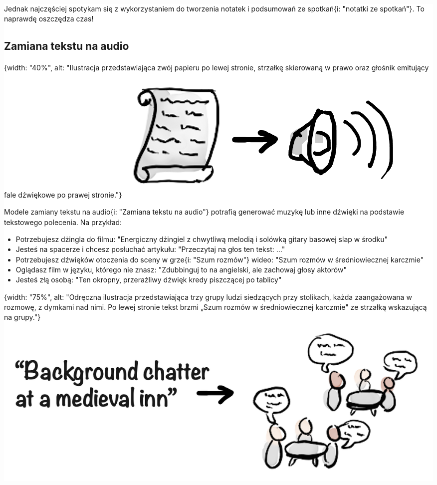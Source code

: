 Jednak najczęściej spotykam się z wykorzystaniem do tworzenia notatek i podsumowań ze spotkań{i: "notatki ze spotkań"}. To naprawdę oszczędza czas!

## Zamiana tekstu na audio

{width: "40%", alt: "Ilustracja przedstawiająca zwój papieru po lewej stronie, strzałkę skierowaną w prawo oraz głośnik emitujący fale dźwiękowe po prawej stronie."}
![](resources/070-text-to-audio.png)

Modele zamiany tekstu na audio{i: "Zamiana tekstu na audio"} potrafią generować muzykę lub inne dźwięki na podstawie tekstowego polecenia. Na przykład:

- Potrzebujesz dżingla do filmu: "Energiczny dżingiel z chwytliwą melodią i solówką gitary basowej slap w środku"
- Jesteś na spacerze i chcesz posłuchać artykułu: "Przeczytaj na głos ten tekst: ..."
- Potrzebujesz dźwięków otoczenia do sceny w grze{i: "Szum rozmów"} wideo: "Szum rozmów w średniowiecznej karczmie"
- Oglądasz film w języku, którego nie znasz: "Zdubbinguj to na angielski, ale zachowaj głosy aktorów"
- Jesteś złą osobą: "Ten okropny, przeraźliwy dźwięk kredy piszczącej po tablicy"

{width: "75%", alt: "Odręczna ilustracja przedstawiająca trzy grupy ludzi siedzących przy stolikach, każda zaangażowana w rozmowę, z dymkami nad nimi. Po lewej stronie tekst brzmi „Szum rozmów w średniowiecznej karczmie" ze strzałką wskazującą na grupy."}
![](resources/070-text-to-audio-example.png)
